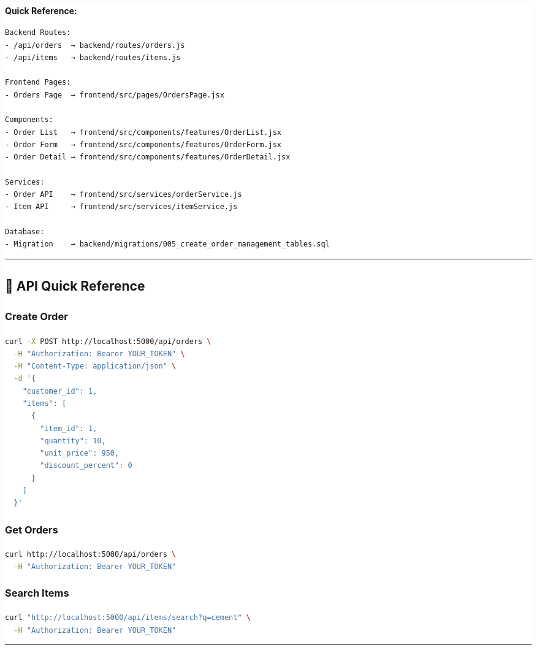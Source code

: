 **Quick Reference:**

```
Backend Routes:
- /api/orders  → backend/routes/orders.js
- /api/items   → backend/routes/items.js

Frontend Pages:
- Orders Page  → frontend/src/pages/OrdersPage.jsx

Components:
- Order List   → frontend/src/components/features/OrderList.jsx
- Order Form   → frontend/src/components/features/OrderForm.jsx
- Order Detail → frontend/src/components/features/OrderDetail.jsx

Services:
- Order API    → frontend/src/services/orderService.js
- Item API     → frontend/src/services/itemService.js

Database:
- Migration    → backend/migrations/005_create_order_management_tables.sql
```

---

## 🔗 API Quick Reference

### Create Order
```bash
curl -X POST http://localhost:5000/api/orders \
  -H "Authorization: Bearer YOUR_TOKEN" \
  -H "Content-Type: application/json" \
  -d '{
    "customer_id": 1,
    "items": [
      {
        "item_id": 1,
        "quantity": 10,
        "unit_price": 950,
        "discount_percent": 0
      }
    ]
  }'
```

### Get Orders
```bash
curl http://localhost:5000/api/orders \
  -H "Authorization: Bearer YOUR_TOKEN"
```

### Search Items
```bash
curl "http://localhost:5000/api/items/search?q=cement" \
  -H "Authorization: Bearer YOUR_TOKEN"
```

---